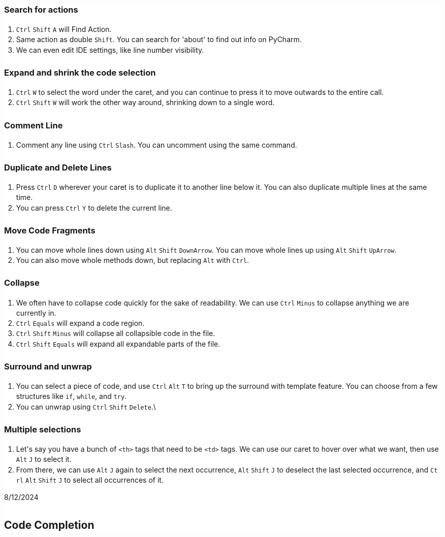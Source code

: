### Search for actions

1. `Ctrl` `Shift` `A` will Find Action.
2. Same action as double `Shift`. You can search for 'about' to find out info on PyCharm.
3. We can even edit IDE settings, like line number visibility.

### Expand and shrink the code selection

1. `Ctrl` `W` to select the word under the caret, and you can continue to press it to move outwards to the entire call.
2. `Ctrl` `Shift` `W` will work the other way around, shrinking down to a single word.

### Comment Line

1. Comment any line using `Ctrl` `Slash`. You can uncomment using the same command.

### Duplicate and Delete Lines

1. Press `Ctrl` `D` wherever your caret is to duplicate it to another line below it. You can also duplicate multiple lines at the same time.
2. You can press `Ctrl` `Y` to delete the current line.

### Move Code Fragments

1. You can move whole lines down using `Alt` `Shift` `DownArrow`. You can move whole lines up using `Alt` `Shift` `UpArrow`.
2. You can also move whole methods down, but replacing `Alt` with `Ctrl`.

### Collapse

1. We often have to collapse code quickly for the sake of readability. We can use `Ctrl` `Minus` to collapse anything we are currently in.
2. `Ctrl` `Equals` will expand a code region.
3. `Ctrl` `Shift` `Minus` will collapse all collapsible code in the file.
4. `Ctrl` `Shift` `Equals` will expand all expandable parts of the file.

### Surround and unwrap

1. You can select a piece of code, and use `Ctrl` `Alt` `T` to bring up the surround with template feature. You can choose from a few structures like `if`, `while`, and `try`.
2. You can unwrap using `Ctrl` `Shift` `Delete`.\

### Multiple selections

1. Let's say you have a bunch of `<th>` tags that need to be `<td>` tags. We can use our caret to hover over what we want, then use `Alt` `J` to select it.
2. From there, we can use `Alt` `J` again to select the next occurrence, `Alt` `Shift` `J` to deselect the last selected occurrence, and `Ctrl` `Alt` `Shift` `J` to select all occurrences of it.


8/12/2024

## Code Completion
